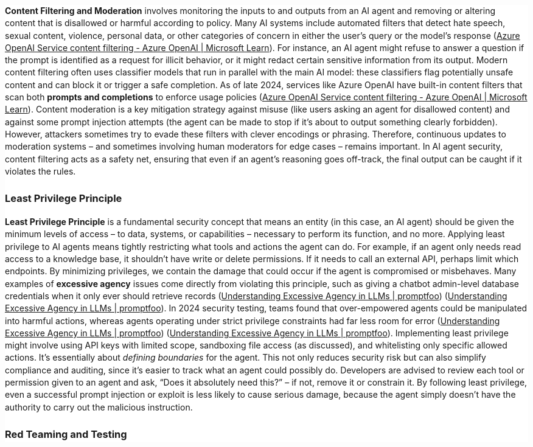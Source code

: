 **Content Filtering and Moderation** involves monitoring the inputs to and outputs from an AI agent and removing or altering content that is disallowed or harmful according to policy. Many AI systems include automated filters that detect hate speech, sexual content, violence, personal data, or other categories of concern in either the user’s query or the model’s response ([Azure OpenAI Service content filtering - Azure OpenAI | Microsoft Learn](https://learn.microsoft.com/en-us/azure/ai-services/openai/concepts/content-filter#:~:text=running%20both%20the%20prompt%20and,completions%20and%20thus%20filtering%20behavior)). For instance, an AI agent might refuse to answer a question if the prompt is identified as a request for illicit behavior, or it might redact certain sensitive information from its output. Modern content filtering often uses classifier models that run in parallel with the main AI model: these classifiers flag potentially unsafe content and can block it or trigger a safe completion. As of late 2024, services like Azure OpenAI have built-in content filters that scan both **prompts and completions** to enforce usage policies ([Azure OpenAI Service content filtering - Azure OpenAI | Microsoft Learn](https://learn.microsoft.com/en-us/azure/ai-services/openai/concepts/content-filter#:~:text=running%20both%20the%20prompt%20and,completions%20and%20thus%20filtering%20behavior)). Content moderation is a key mitigation strategy against misuse (like users asking an agent for disallowed content) and against some prompt injection attempts (the agent can be made to stop if it’s about to output something clearly forbidden). However, attackers sometimes try to evade these filters with clever encodings or phrasing. Therefore, continuous updates to moderation systems – and sometimes involving human moderators for edge cases – remains important. In AI agent security, content filtering acts as a safety net, ensuring that even if an agent’s reasoning goes off-track, the final output can be caught if it violates the rules.

### Least Privilege Principle

**Least Privilege Principle** is a fundamental security concept that means an entity (in this case, an AI agent) should be given the minimum levels of access – to data, systems, or capabilities – necessary to perform its function, and no more. Applying least privilege to AI agents means tightly restricting what tools and actions the agent can do. For example, if an agent only needs read access to a knowledge base, it shouldn’t have write or delete permissions. If it needs to call an external API, perhaps limit which endpoints. By minimizing privileges, we contain the damage that could occur if the agent is compromised or misbehaves. Many examples of **excessive agency** issues come directly from violating this principle, such as giving a chatbot admin-level database credentials when it only ever should retrieve records ([Understanding Excessive Agency in LLMs | promptfoo](https://www.promptfoo.dev/blog/excessive-agency-in-llms/#:~:text=1,make%20decisions%20without%20human%20checks)) ([Understanding Excessive Agency in LLMs | promptfoo](https://www.promptfoo.dev/blog/excessive-agency-in-llms/#:~:text=These%20scenarios%20share%20a%20common,than%20their%20core%20tasks%20demand)). In 2024 security testing, teams found that over-empowered agents could be manipulated into harmful actions, whereas agents operating under strict privilege constraints had far less room for error ([Understanding Excessive Agency in LLMs | promptfoo](https://www.promptfoo.dev/blog/excessive-agency-in-llms/#:~:text=Excessive%20agency%20in%20LLMs%20is,There%20are%20three%20main%20types)) ([Understanding Excessive Agency in LLMs | promptfoo](https://www.promptfoo.dev/blog/excessive-agency-in-llms/#:~:text=These%20scenarios%20share%20a%20common,than%20their%20core%20tasks%20demand)). Implementing least privilege might involve using API keys with limited scope, sandboxing file access (as discussed), and whitelisting only specific allowed actions. It’s essentially about _defining boundaries_ for the agent. This not only reduces security risk but can also simplify compliance and auditing, since it’s easier to track what an agent could possibly do. Developers are advised to review each tool or permission given to an agent and ask, “Does it absolutely need this?” – if not, remove it or constrain it. By following least privilege, even a successful prompt injection or exploit is less likely to cause serious damage, because the agent simply doesn’t have the authority to carry out the malicious instruction.

### Red Teaming and Testing
